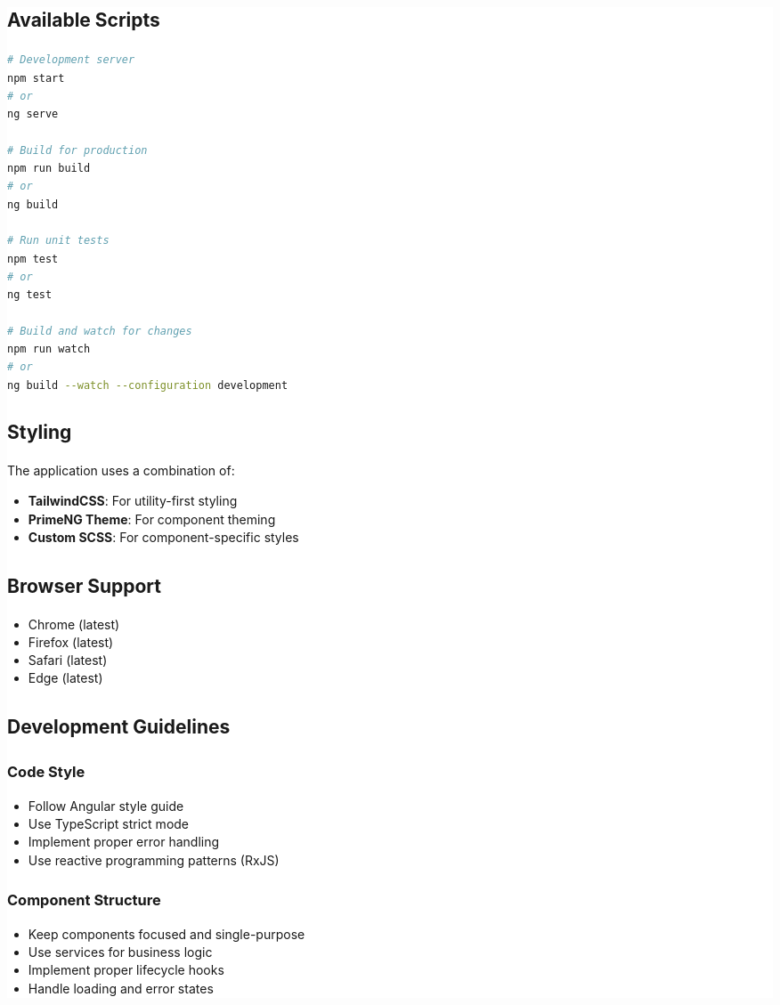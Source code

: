 ## Available Scripts

```bash
# Development server
npm start
# or
ng serve

# Build for production
npm run build
# or
ng build

# Run unit tests
npm test
# or
ng test

# Build and watch for changes
npm run watch
# or
ng build --watch --configuration development
```

## Styling

The application uses a combination of:
- **TailwindCSS**: For utility-first styling
- **PrimeNG Theme**: For component theming
- **Custom SCSS**: For component-specific styles

## Browser Support

- Chrome (latest)
- Firefox (latest)
- Safari (latest)
- Edge (latest)

## Development Guidelines

### Code Style
- Follow Angular style guide
- Use TypeScript strict mode
- Implement proper error handling
- Use reactive programming patterns (RxJS)

### Component Structure
- Keep components focused and single-purpose
- Use services for business logic
- Implement proper lifecycle hooks
- Handle loading and error states
